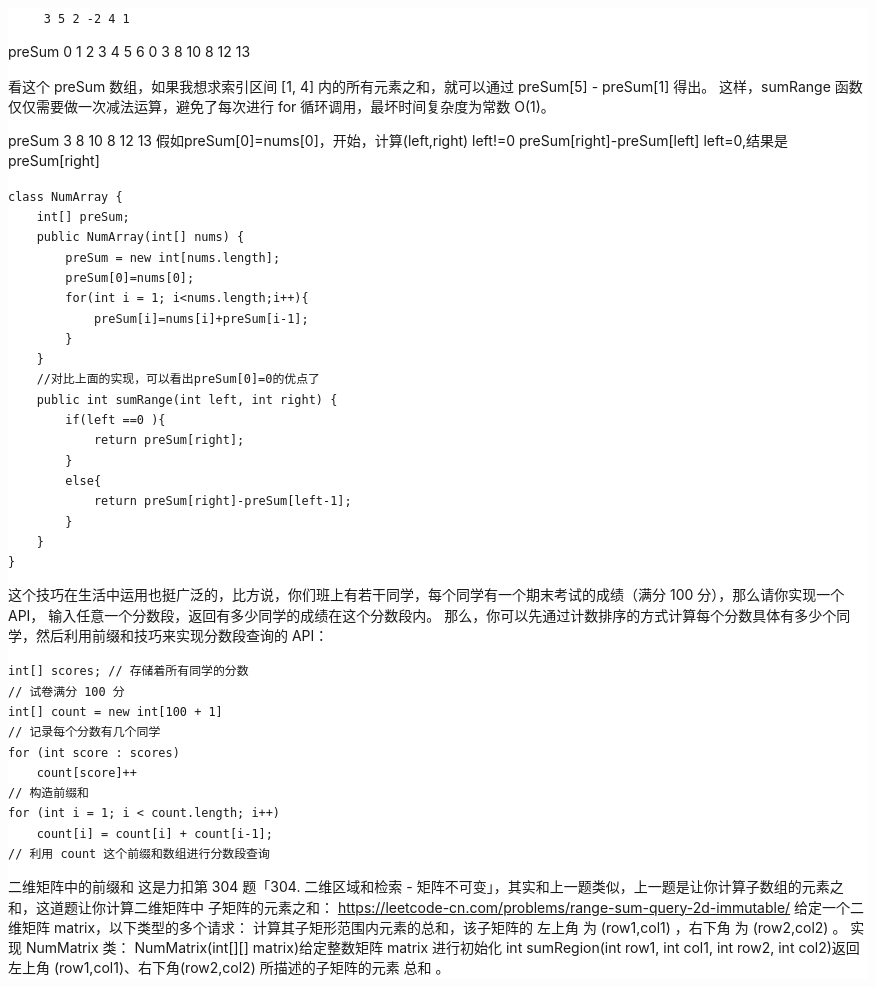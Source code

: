          3 5 2 -2 4 1
preSum 0 1 2 3  4 5  6
       0 3 8 10 8 12 13

看这个 preSum 数组，如果我想求索引区间 [1, 4] 内的所有元素之和，就可以通过 preSum[5] - preSum[1] 得出。
这样，sumRange 函数仅仅需要做一次减法运算，避免了每次进行 for 循环调用，最坏时间复杂度为常数 O(1)。

preSum   3 8 10 8 12 13
假如preSum[0]=nums[0]，开始，计算(left,right)  left!=0 preSum[right]-preSum[left]
left=0,结果是preSum[right]
```
class NumArray {
    int[] preSum;
    public NumArray(int[] nums) {
        preSum = new int[nums.length];
        preSum[0]=nums[0];
        for(int i = 1; i<nums.length;i++){
            preSum[i]=nums[i]+preSum[i-1];
        }
    }
    //对比上面的实现，可以看出preSum[0]=0的优点了
    public int sumRange(int left, int right) {
        if(left ==0 ){
            return preSum[right];
        }
        else{
            return preSum[right]-preSum[left-1];
        }         
    }
}
```



这个技巧在生活中运用也挺广泛的，比方说，你们班上有若干同学，每个同学有一个期末考试的成绩（满分 100 分），那么请你实现一个 API，
  输入任意一个分数段，返回有多少同学的成绩在这个分数段内。
那么，你可以先通过计数排序的方式计算每个分数具体有多少个同学，然后利用前缀和技巧来实现分数段查询的 API：
```
int[] scores; // 存储着所有同学的分数
// 试卷满分 100 分
int[] count = new int[100 + 1]
// 记录每个分数有几个同学
for (int score : scores)
    count[score]++
// 构造前缀和
for (int i = 1; i < count.length; i++)
    count[i] = count[i] + count[i-1];
// 利用 count 这个前缀和数组进行分数段查询
```


二维矩阵中的前缀和
这是力扣第 304 题「304. 二维区域和检索 - 矩阵不可变」，其实和上一题类似，上一题是让你计算子数组的元素之和，这道题让你计算二维矩阵中
 子矩阵的元素之和：
https://leetcode-cn.com/problems/range-sum-query-2d-immutable/
给定一个二维矩阵 matrix，以下类型的多个请求：
  计算其子矩形范围内元素的总和，该子矩阵的 左上角 为 (row1,col1) ，右下角 为 (row2,col2) 。
实现 NumMatrix 类：
 NumMatrix(int[][] matrix)给定整数矩阵 matrix 进行初始化
 int sumRegion(int row1, int col1, int row2, int col2)返回 左上角 (row1,col1)、右下角(row2,col2) 所描述的子矩阵的元素 总和 。
